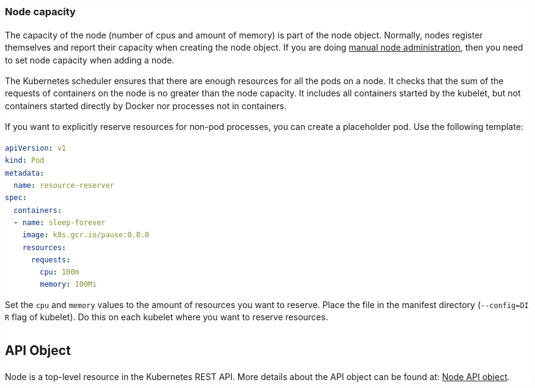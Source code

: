 ### Node capacity

The capacity of the node (number of cpus and amount of memory) is part of the node object.
Normally, nodes register themselves and report their capacity when creating the node object. If
you are doing [manual node administration](#manual-node-administration), then you need to set node
capacity when adding a node.

The Kubernetes scheduler ensures that there are enough resources for all the pods on a node.  It
checks that the sum of the requests of containers on the node is no greater than the node capacity.  It
includes all containers started by the kubelet, but not containers started directly by Docker nor
processes not in containers.

If you want to explicitly reserve resources for non-pod processes, you can create a placeholder
pod. Use the following template:

```yaml
apiVersion: v1
kind: Pod
metadata:
  name: resource-reserver
spec:
  containers:
  - name: sleep-forever
    image: k8s.gcr.io/pause:0.8.0
    resources:
      requests:
        cpu: 100m
        memory: 100Mi
```

Set the `cpu` and `memory` values to the amount of resources you want to reserve.
Place the file in the manifest directory (`--config=DIR` flag of kubelet).  Do this
on each kubelet where you want to reserve resources.


## API Object

Node is a top-level resource in the Kubernetes REST API. More details about the
API object can be found at: [Node API
object](/docs/api-reference/{{page.version}}/#node-v1-core).
